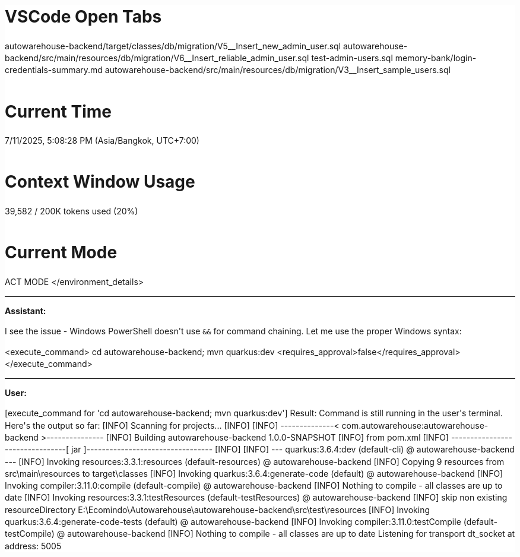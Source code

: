# VSCode Open Tabs
autowarehouse-backend/target/classes/db/migration/V5__Insert_new_admin_user.sql
autowarehouse-backend/src/main/resources/db/migration/V6__Insert_reliable_admin_user.sql
test-admin-users.sql
memory-bank/login-credentials-summary.md
autowarehouse-backend/src/main/resources/db/migration/V3__Insert_sample_users.sql

# Current Time
7/11/2025, 5:08:28 PM (Asia/Bangkok, UTC+7:00)

# Context Window Usage
39,582 / 200K tokens used (20%)

# Current Mode
ACT MODE
</environment_details>

---

**Assistant:**

I see the issue - Windows PowerShell doesn't use `&&` for command chaining. Let me use the proper Windows syntax:

<execute_command>
<command>cd autowarehouse-backend; mvn quarkus:dev</command>
<requires_approval>false</requires_approval>
</execute_command>

---

**User:**

[execute_command for 'cd autowarehouse-backend; mvn quarkus:dev'] Result:
Command is still running in the user's terminal.
Here's the output so far:
[INFO] Scanning for projects...
[INFO]
[INFO] --------------< com.autowarehouse:autowarehouse-backend >---------------
[INFO] Building autowarehouse-backend 1.0.0-SNAPSHOT
[INFO]   from pom.xml
[INFO] --------------------------------[ jar ]---------------------------------
[INFO]
[INFO] --- quarkus:3.6.4:dev (default-cli) @ autowarehouse-backend ---
[INFO] Invoking resources:3.3.1:resources (default-resources) @ autowarehouse-backend
[INFO] Copying 9 resources from src\main\resources to target\classes
[INFO] Invoking quarkus:3.6.4:generate-code (default) @ autowarehouse-backend
[INFO] Invoking compiler:3.11.0:compile (default-compile) @ autowarehouse-backend
[INFO] Nothing to compile - all classes are up to date
[INFO] Invoking resources:3.3.1:testResources (default-testResources) @ autowarehouse-backend
[INFO] skip non existing resourceDirectory E:\Ecomindo\Autowarehouse\autowarehouse-backend\src\test\resources
[INFO] Invoking quarkus:3.6.4:generate-code-tests (default) @ autowarehouse-backend
[INFO] Invoking compiler:3.11.0:testCompile (default-testCompile) @ autowarehouse-backend
[INFO] Nothing to compile - all classes are up to date
Listening for transport dt_socket at address: 5005
